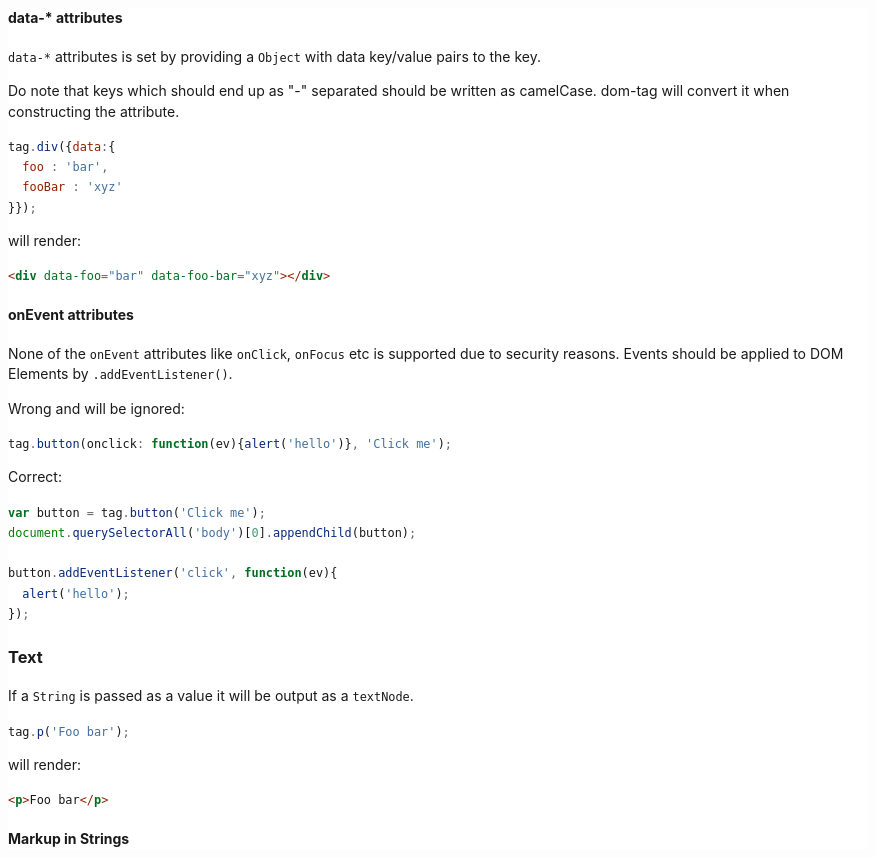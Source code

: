 #### data-* attributes

`data-*` attributes is set by providing a `Object` with data key/value pairs to 
the key. 

Do note that keys which should end up as "-" separated should be written as 
camelCase. dom-tag will convert it when constructing the attribute.

```js
tag.div({data:{
  foo : 'bar',
  fooBar : 'xyz'
}});
```

will render:

```html
<div data-foo="bar" data-foo-bar="xyz"></div>
```


#### onEvent attributes

None of the `onEvent` attributes like `onClick`, `onFocus` etc is supported due 
to security reasons. Events should be applied to DOM Elements by `.addEventListener()`.

Wrong and will be ignored:

```js
tag.button(onclick: function(ev){alert('hello')}, 'Click me');
```

Correct:

```js
var button = tag.button('Click me');
document.querySelectorAll('body')[0].appendChild(button);

button.addEventListener('click', function(ev){
  alert('hello');
});
```


### Text

If a `String` is passed as a value it will be output as a `textNode`.

```js
tag.p('Foo bar');
```

will render:

```html
<p>Foo bar</p>
```


#### Markup in Strings
